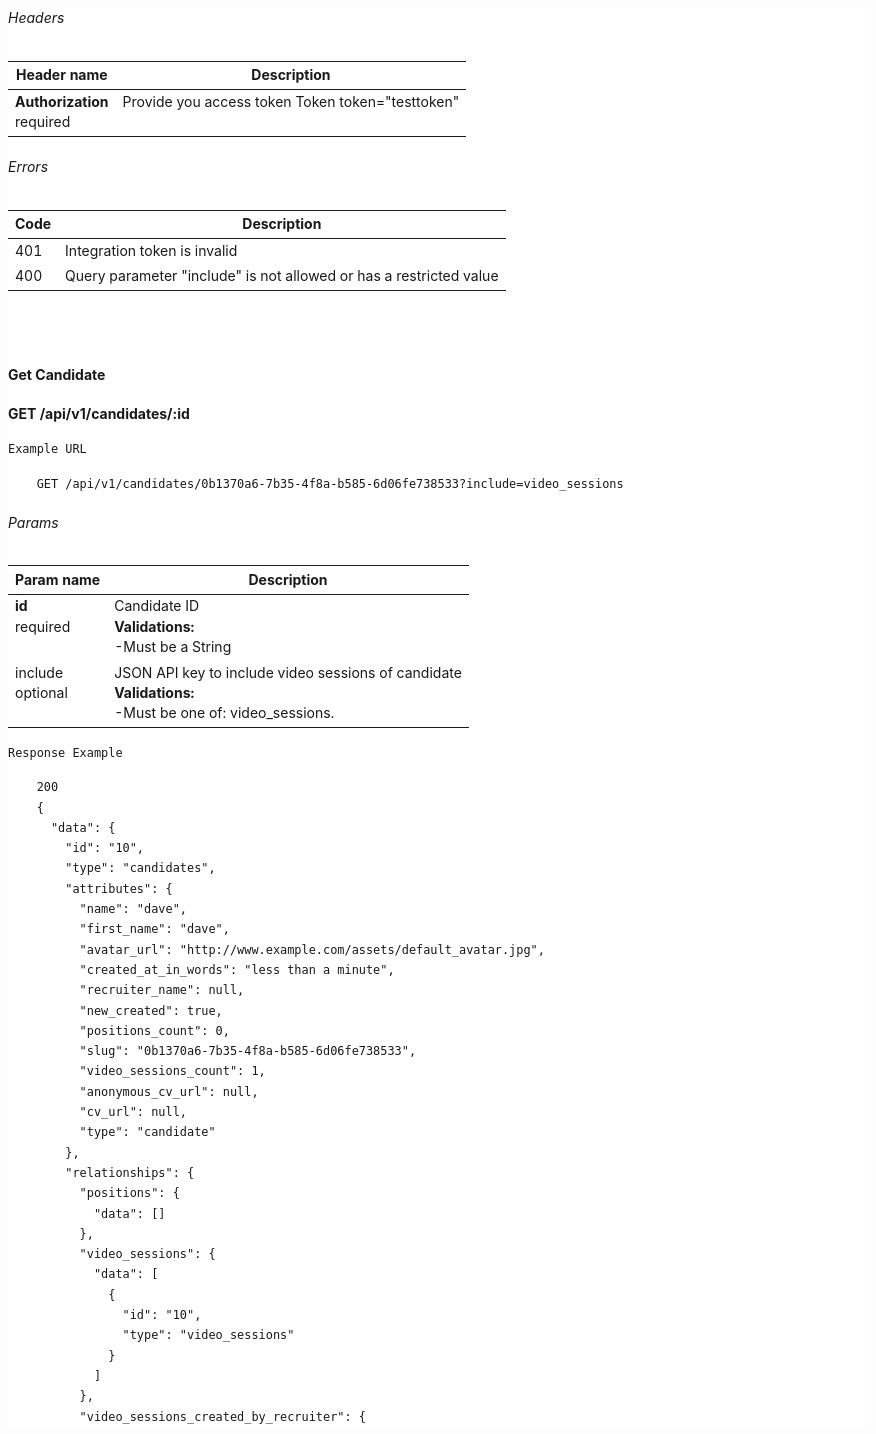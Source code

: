 ###### Headers
|Header name|Description|
|-----------|-----------|
|**Authorization**<br/>required|Provide you access token Token token=\"testtoken\"|

###### Errors
|Code|Description|
|----|-----------|
|401|Integration token is invalid|
|400|Query parameter "include" is not allowed or has a restricted value|

<br/>
<br/>

#### Get Candidate
**GET /api/v1/candidates/:id**

    Example URL
```
    GET /api/v1/candidates/0b1370a6-7b35-4f8a-b585-6d06fe738533?include=video_sessions
```

###### Params
|Param name|Description|
|----------|-----------|
|**id** <br/> required|Candidate ID<br/>**Validations:**<br/>-Must be a String|
|include<br/>optional|JSON API key to include video sessions of candidate<br/>**Validations:**<br/>-Must be one of: video_sessions.|


    Response Example
```
    200
    {
      "data": {
        "id": "10",
        "type": "candidates",
        "attributes": {
          "name": "dave",
          "first_name": "dave",
          "avatar_url": "http://www.example.com/assets/default_avatar.jpg",
          "created_at_in_words": "less than a minute",
          "recruiter_name": null,
          "new_created": true,
          "positions_count": 0,
          "slug": "0b1370a6-7b35-4f8a-b585-6d06fe738533",
          "video_sessions_count": 1,
          "anonymous_cv_url": null,
          "cv_url": null,
          "type": "candidate"
        },
        "relationships": {
          "positions": {
            "data": []
          },
          "video_sessions": {
            "data": [
              {
                "id": "10",
                "type": "video_sessions"
              }
            ]
          },
          "video_sessions_created_by_recruiter": {
```
